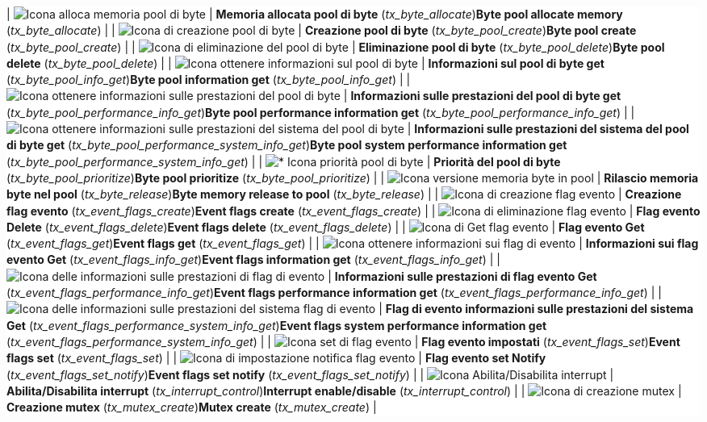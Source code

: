 | ![Icona alloca memoria pool di byte](./media/user-guide/tx-events/image15.png)    | <span data-ttu-id="bd849-138">**Memoria allocata pool di byte** (*tx_byte_allocate*)</span><span class="sxs-lookup"><span data-stu-id="bd849-138">**Byte pool allocate memory** (*tx_byte_allocate*)</span></span> |
| ![Icona di creazione pool di byte](./media/user-guide/tx-events/image16.png)    | <span data-ttu-id="bd849-140">**Creazione pool di byte** (*tx_byte_pool_create*)</span><span class="sxs-lookup"><span data-stu-id="bd849-140">**Byte pool create** (*tx_byte_pool_create*)</span></span> |
| ![Icona di eliminazione del pool di byte](./media/user-guide/tx-events/image17.png)    | <span data-ttu-id="bd849-142">**Eliminazione pool di byte** (*tx_byte_pool_delete*)</span><span class="sxs-lookup"><span data-stu-id="bd849-142">**Byte pool delete** (*tx_byte_pool_delete*)</span></span> |
| ![Icona ottenere informazioni sul pool di byte](./media/user-guide/tx-events/image18.png)    | <span data-ttu-id="bd849-144">**Informazioni sul pool di byte get** (*tx_byte_pool_info_get*)</span><span class="sxs-lookup"><span data-stu-id="bd849-144">**Byte pool information get** (*tx_byte_pool_info_get*)</span></span> |
| ![Icona ottenere informazioni sulle prestazioni del pool di byte](./media/user-guide/tx-events/image19.png)    | <span data-ttu-id="bd849-146">**Informazioni sulle prestazioni del pool di byte get** (*tx_byte_pool_performance_info_get*)</span><span class="sxs-lookup"><span data-stu-id="bd849-146">**Byte pool performance information get** (*tx_byte_pool_performance_info_get*)</span></span> |
| ![Icona ottenere informazioni sulle prestazioni del sistema del pool di byte](./media/user-guide/tx-events/image20.png)    | <span data-ttu-id="bd849-148">**Informazioni sulle prestazioni del sistema del pool di byte get** (*tx_byte_pool_performance_system_info_get*)</span><span class="sxs-lookup"><span data-stu-id="bd849-148">**Byte pool system performance information get** (*tx_byte_pool_performance_system_info_get*)</span></span> |
| ![\* Icona priorità pool di byte](./media/user-guide/tx-events/image21.png)    | <span data-ttu-id="bd849-150">**Priorità del pool di byte** (*tx_byte_pool_prioritize*)</span><span class="sxs-lookup"><span data-stu-id="bd849-150">**Byte pool prioritize** (*tx_byte_pool_prioritize*)</span></span> |
| ![Icona versione memoria byte in pool](./media/user-guide/tx-events/image22.png)    | <span data-ttu-id="bd849-152">**Rilascio memoria byte nel pool** (*tx_byte_release*)</span><span class="sxs-lookup"><span data-stu-id="bd849-152">**Byte memory release to pool** (*tx_byte_release*)</span></span> |
| ![Icona di creazione flag evento](./media/user-guide/tx-events/image23.png)    | <span data-ttu-id="bd849-154">**Creazione flag evento** (*tx_event_flags_create*)</span><span class="sxs-lookup"><span data-stu-id="bd849-154">**Event flags create** (*tx_event_flags_create*)</span></span> |
| ![Icona di eliminazione flag evento](./media/user-guide/tx-events/image24.png)    | <span data-ttu-id="bd849-156">**Flag evento Delete** (*tx_event_flags_delete*)</span><span class="sxs-lookup"><span data-stu-id="bd849-156">**Event flags delete** (*tx_event_flags_delete*)</span></span> |
| ![Icona di Get flag evento](./media/user-guide/tx-events/image25.png)    | <span data-ttu-id="bd849-158">**Flag evento Get** (*tx_event_flags_get*)</span><span class="sxs-lookup"><span data-stu-id="bd849-158">**Event flags get** (*tx_event_flags_get*)</span></span> |
| ![Icona ottenere informazioni sui flag di evento](./media/user-guide/tx-events/image26.png)    | <span data-ttu-id="bd849-160">**Informazioni sui flag evento Get** (*tx_event_flags_info_get*)</span><span class="sxs-lookup"><span data-stu-id="bd849-160">**Event flags information get** (*tx_event_flags_info_get*)</span></span> |
| ![Icona delle informazioni sulle prestazioni di flag di evento](./media/user-guide/tx-events/image27.png)    | <span data-ttu-id="bd849-162">**Informazioni sulle prestazioni di flag evento Get** (*tx_event_flags_performance_info_get*)</span><span class="sxs-lookup"><span data-stu-id="bd849-162">**Event flags performance information get** (*tx_event_flags_performance_info_get*)</span></span> |
| ![Icona delle informazioni sulle prestazioni del sistema flag di evento](./media/user-guide/tx-events/image28.png)    | <span data-ttu-id="bd849-164">**Flag di evento informazioni sulle prestazioni del sistema Get** (*tx_event_flags_performance_system_info_get*)</span><span class="sxs-lookup"><span data-stu-id="bd849-164">**Event flags system performance information get** (*tx_event_flags_performance_system_info_get*)</span></span> |
| ![Icona set di flag evento](./media/user-guide/tx-events/image29.png)    | <span data-ttu-id="bd849-166">**Flag evento impostati** (*tx_event_flags_set*)</span><span class="sxs-lookup"><span data-stu-id="bd849-166">**Event flags set** (*tx_event_flags_set*)</span></span> |
| ![Icona di impostazione notifica flag evento](./media/user-guide/tx-events/image30.png)    | <span data-ttu-id="bd849-168">**Flag evento set Notify** (*tx_event_flags_set_notify*)</span><span class="sxs-lookup"><span data-stu-id="bd849-168">**Event flags set notify** (*tx_event_flags_set_notify*)</span></span> |
| ![Icona Abilita/Disabilita interrupt](./media/user-guide/tx-events/image31.png)    | <span data-ttu-id="bd849-170">**Abilita/Disabilita interrupt** (*tx_interrupt_control*)</span><span class="sxs-lookup"><span data-stu-id="bd849-170">**Interrupt enable/disable** (*tx_interrupt_control*)</span></span> |
| ![Icona di creazione mutex](./media/user-guide/tx-events/image32.png)    | <span data-ttu-id="bd849-172">**Creazione mutex** (*tx_mutex_create*)</span><span class="sxs-lookup"><span data-stu-id="bd849-172">**Mutex create** (*tx_mutex_create*)</span></span> |